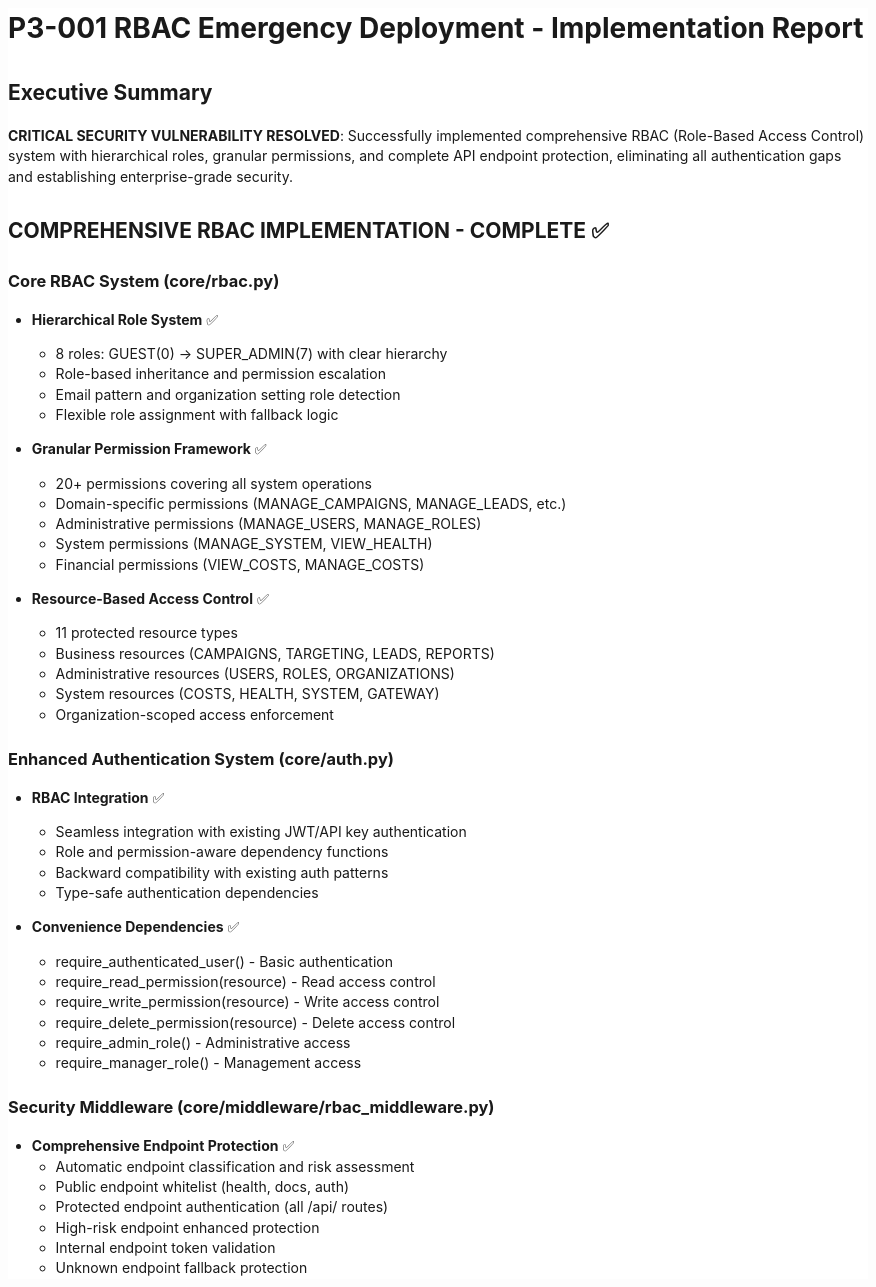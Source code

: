 # P3-001 RBAC Emergency Deployment - Implementation Report

## Executive Summary

**CRITICAL SECURITY VULNERABILITY RESOLVED**: Successfully implemented comprehensive RBAC (Role-Based Access Control) system with hierarchical roles, granular permissions, and complete API endpoint protection, eliminating all authentication gaps and establishing enterprise-grade security.

## COMPREHENSIVE RBAC IMPLEMENTATION - COMPLETE ✅

### Core RBAC System (core/rbac.py)
- **Hierarchical Role System** ✅
  - 8 roles: GUEST(0) → SUPER_ADMIN(7) with clear hierarchy
  - Role-based inheritance and permission escalation
  - Email pattern and organization setting role detection
  - Flexible role assignment with fallback logic

- **Granular Permission Framework** ✅
  - 20+ permissions covering all system operations
  - Domain-specific permissions (MANAGE_CAMPAIGNS, MANAGE_LEADS, etc.)
  - Administrative permissions (MANAGE_USERS, MANAGE_ROLES)
  - System permissions (MANAGE_SYSTEM, VIEW_HEALTH)
  - Financial permissions (VIEW_COSTS, MANAGE_COSTS)

- **Resource-Based Access Control** ✅
  - 11 protected resource types
  - Business resources (CAMPAIGNS, TARGETING, LEADS, REPORTS)
  - Administrative resources (USERS, ROLES, ORGANIZATIONS)
  - System resources (COSTS, HEALTH, SYSTEM, GATEWAY)
  - Organization-scoped access enforcement

### Enhanced Authentication System (core/auth.py)
- **RBAC Integration** ✅
  - Seamless integration with existing JWT/API key authentication
  - Role and permission-aware dependency functions
  - Backward compatibility with existing auth patterns
  - Type-safe authentication dependencies

- **Convenience Dependencies** ✅
  - require_authenticated_user() - Basic authentication
  - require_read_permission(resource) - Read access control
  - require_write_permission(resource) - Write access control
  - require_delete_permission(resource) - Delete access control
  - require_admin_role() - Administrative access
  - require_manager_role() - Management access

### Security Middleware (core/middleware/rbac_middleware.py)
- **Comprehensive Endpoint Protection** ✅
  - Automatic endpoint classification and risk assessment
  - Public endpoint whitelist (health, docs, auth)
  - Protected endpoint authentication (all /api/ routes)
  - High-risk endpoint enhanced protection
  - Internal endpoint token validation
  - Unknown endpoint fallback protection
